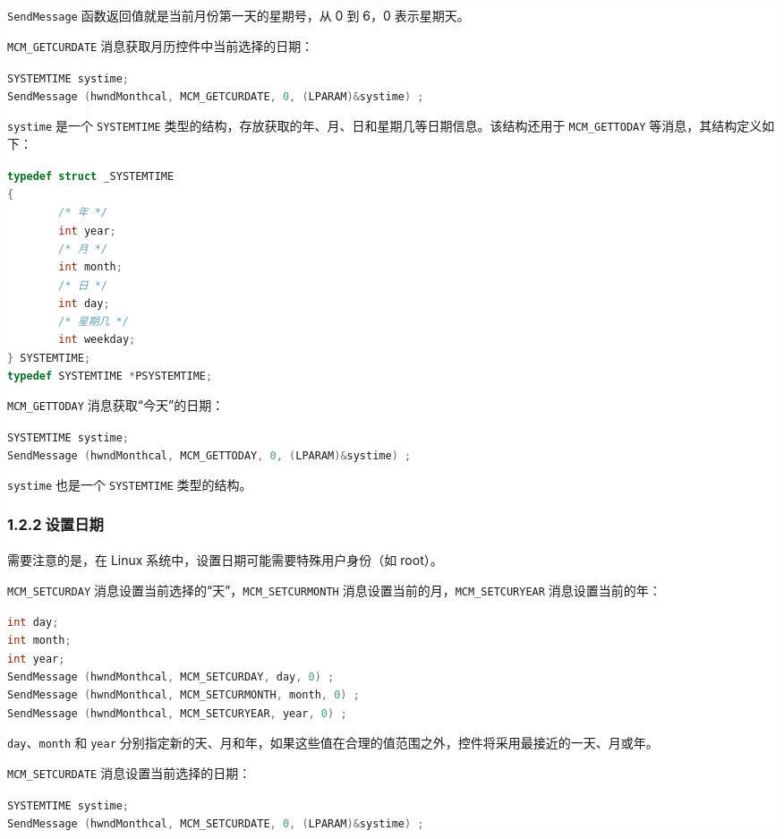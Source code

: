 `SendMessage` 函数返回值就是当前月份第一天的星期号，从 0 到 6，0 表示星期天。

`MCM_GETCURDATE` 消息获取月历控件中当前选择的日期：

```c
SYSTEMTIME systime;
SendMessage (hwndMonthcal, MCM_GETCURDATE, 0, (LPARAM)&systime) ;
```

`systime` 是一个 `SYSTEMTIME` 类型的结构，存放获取的年、月、日和星期几等日期信息。该结构还用于 `MCM_GETTODAY` 等消息，其结构定义如下：

```c
typedef struct _SYSTEMTIME
{
        /* 年 */
        int year;
        /* 月 */
        int month;
        /* 日 */
        int day;
        /* 星期几 */
        int weekday;
} SYSTEMTIME;
typedef SYSTEMTIME *PSYSTEMTIME;
```

`MCM_GETTODAY` 消息获取“今天”的日期：

```c
SYSTEMTIME systime;
SendMessage (hwndMonthcal, MCM_GETTODAY, 0, (LPARAM)&systime) ;
```

`systime` 也是一个 `SYSTEMTIME` 类型的结构。

### 1.2.2 设置日期

需要注意的是，在 Linux 系统中，设置日期可能需要特殊用户身份（如 root）。

`MCM_SETCURDAY` 消息设置当前选择的“天”，`MCM_SETCURMONTH` 消息设置当前的月，`MCM_SETCURYEAR` 消息设置当前的年：

```c
int day;
int month;
int year;
SendMessage (hwndMonthcal, MCM_SETCURDAY, day, 0) ;
SendMessage (hwndMonthcal, MCM_SETCURMONTH, month, 0) ;
SendMessage (hwndMonthcal, MCM_SETCURYEAR, year, 0) ;
```

`day`、`month` 和 `year` 分别指定新的天、月和年，如果这些值在合理的值范围之外，控件将采用最接近的一天、月或年。

`MCM_SETCURDATE` 消息设置当前选择的日期：

```c
SYSTEMTIME systime;
SendMessage (hwndMonthcal, MCM_SETCURDATE, 0, (LPARAM)&systime) ;
```
